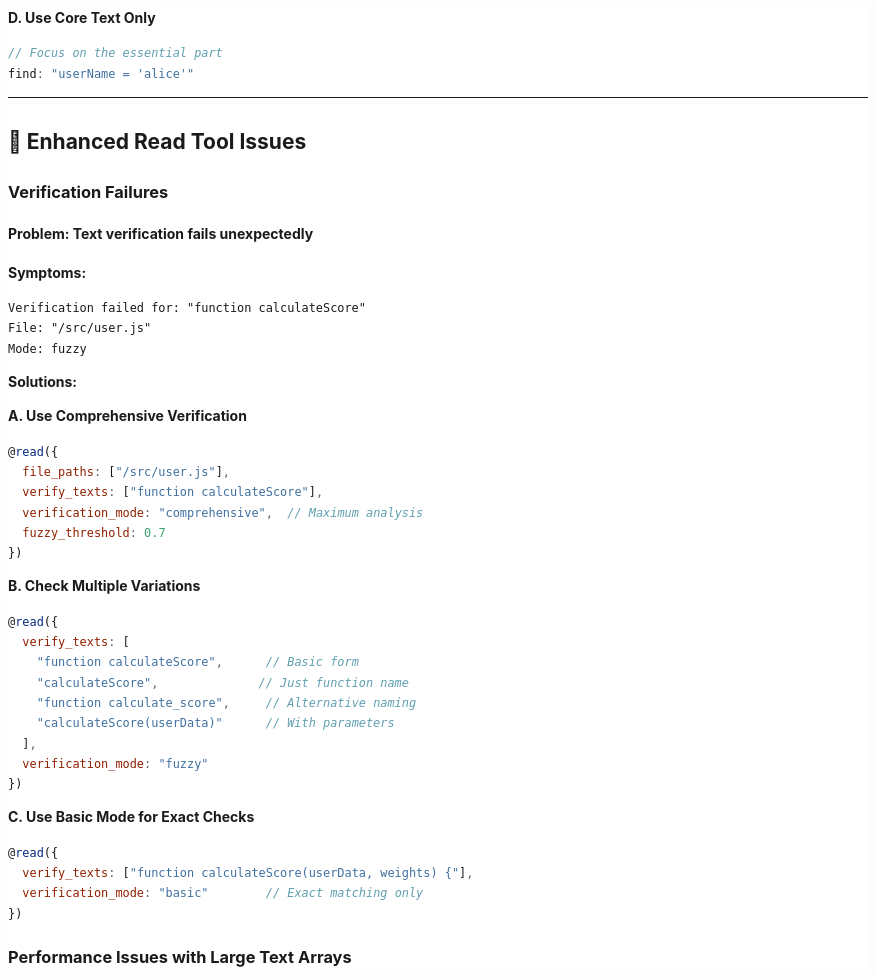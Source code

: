 **D. Use Core Text Only**
```javascript
// Focus on the essential part
find: "userName = 'alice'"
```

---

## 📖 Enhanced Read Tool Issues

### Verification Failures

#### Problem: Text verification fails unexpectedly

**Symptoms:**
```
Verification failed for: "function calculateScore"
File: "/src/user.js"
Mode: fuzzy
```

**Solutions:**

**A. Use Comprehensive Verification**
```javascript
@read({
  file_paths: ["/src/user.js"],
  verify_texts: ["function calculateScore"],
  verification_mode: "comprehensive",  // Maximum analysis
  fuzzy_threshold: 0.7
})
```

**B. Check Multiple Variations**
```javascript
@read({
  verify_texts: [
    "function calculateScore",      // Basic form
    "calculateScore",              // Just function name
    "function calculate_score",     // Alternative naming
    "calculateScore(userData)"      // With parameters
  ],
  verification_mode: "fuzzy"
})
```

**C. Use Basic Mode for Exact Checks**
```javascript
@read({
  verify_texts: ["function calculateScore(userData, weights) {"],
  verification_mode: "basic"        // Exact matching only
})
```

### Performance Issues with Large Text Arrays
